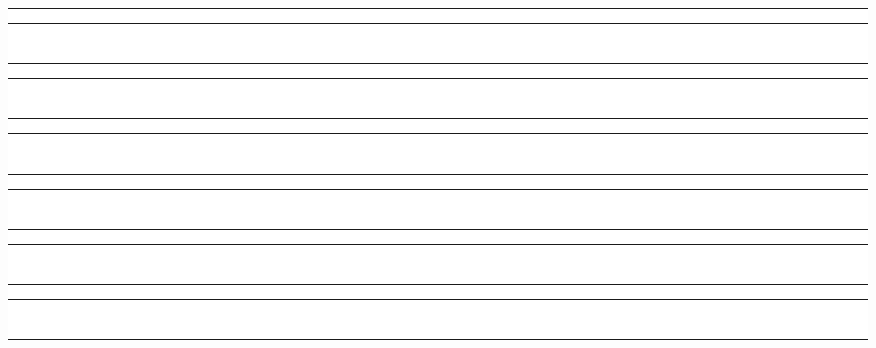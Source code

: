 ```java


```
---
---
 #
```java


```
---
---
 #
```java


```
---
---
 #
```java


```
---
---
 #
```java


```
---
---
 #
```java


```
---
---
 #
```java


```
---